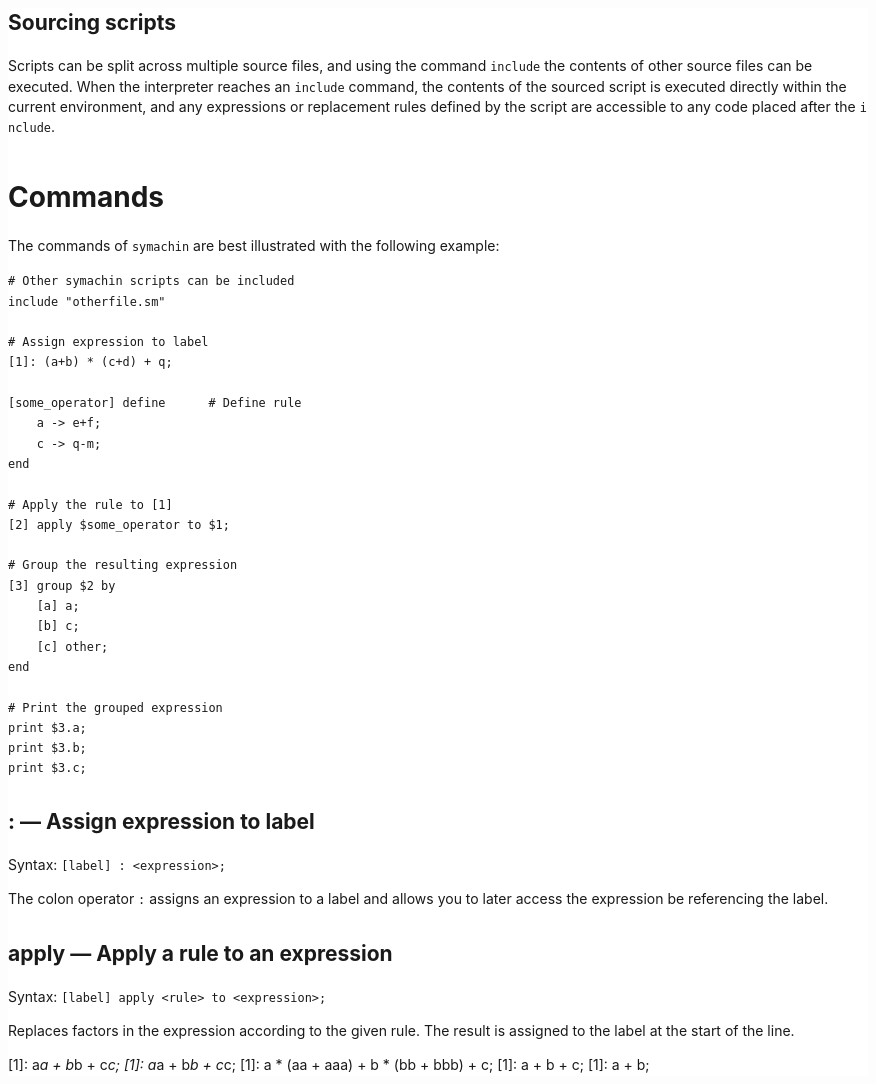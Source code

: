 Sourcing scripts
----------------
Scripts can be split across multiple source files, and using the command
`include` the contents of other source files can be executed. When the
interpreter reaches an `include` command, the contents of the sourced script
is executed directly within the current environment, and any expressions or
replacement rules defined by the script are accessible to any code placed
after the `include`.

Commands
========
The commands of `symachin` are best illustrated with the following example:
```
# Other symachin scripts can be included
include "otherfile.sm"

# Assign expression to label
[1]: (a+b) * (c+d) + q;

[some_operator] define      # Define rule
    a -> e+f;
    c -> q-m;
end

# Apply the rule to [1]
[2] apply $some_operator to $1;

# Group the resulting expression
[3] group $2 by
    [a] a;
    [b] c;
    [c] other;
end

# Print the grouped expression
print $3.a;
print $3.b;
print $3.c;
```

: — Assign expression to label
-------------------------------
Syntax: `[label] : <expression>;`

The colon operator `:` assigns an expression to a label and allows you to later
access the expression be referencing the label.

apply — Apply a rule to an expression
--------------------------------------
Syntax: `[label] apply <rule> to <expression>;`

Replaces factors in the expression according to the given rule. The result is
assigned to the label at the start of the line.


[1]: a*a + b*b + c*c;
[1]: a*a + b*b + c*c;
[1]: a * (aa + aaa) + b * (bb + bbb) + c;
[1]: a + b + c;
[1]: a + b;